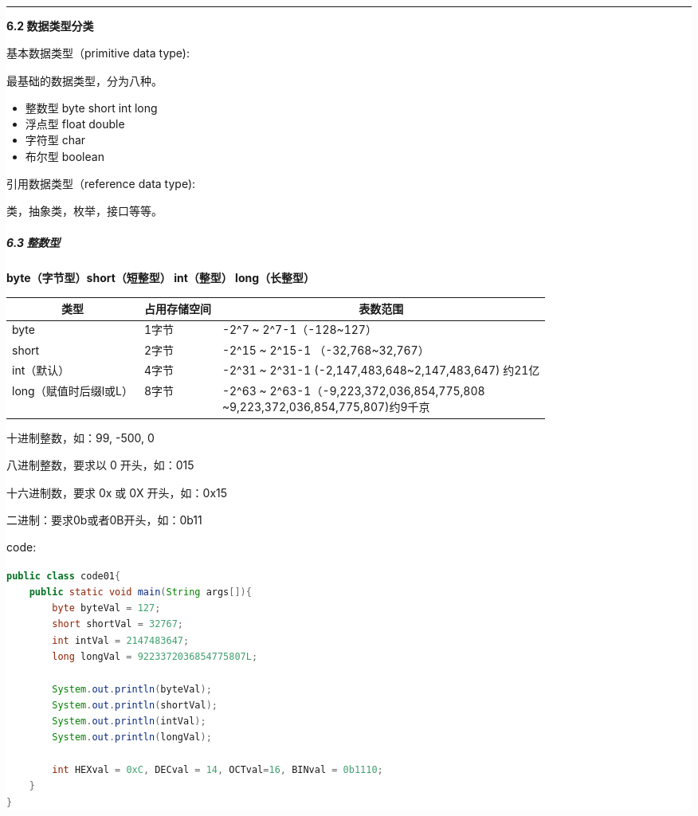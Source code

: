 -----------



**6.2 数据类型分类**

基本数据类型（primitive data type):

最基础的数据类型，分为八种。

+ 整数型 byte short int long
+ 浮点型 float double
+ 字符型 char
+ 布尔型 boolean

引用数据类型（reference data type):

类，抽象类，枚举，接口等等。



##### 6.3 整数型

**byte（字节型）short（短整型） int（整型） long（长整型）**

| 类型                   | 占用存储空间 | 表数范围                                                     |
| ---------------------- | ------------ | ------------------------------------------------------------ |
| byte                   | 1字节        | -2^7 ~ 2^7-1（-128~127）                                     |
| short                  | 2字节        | -2^15 ~ 2^15-1 （-32,768~32,767）                            |
| int（默认）            | 4字节        | -2^31 ~ 2^31-1 (-2,147,483,648~2,147,483,647) 约21亿         |
| long（赋值时后缀l或L） | 8字节        | -2^63 ~ 2^63-1（-9,223,372,036,854,775,808<br />~9,223,372,036,854,775,807)约9千京 |

 十进制整数，如：99, -500, 0

八进制整数，要求以 0 开头，如：015

十六进制数，要求 0x 或 0X 开头，如：0x15

二进制：要求0b或者0B开头，如：0b11

code:

```java
public class code01{
	public static void main(String args[]){
		byte byteVal = 127;
		short shortVal = 32767;
		int intVal = 2147483647;
		long longVal = 9223372036854775807L;
		
		System.out.println(byteVal);
		System.out.println(shortVal);
		System.out.println(intVal);
		System.out.println(longVal);
		
		int HEXval = 0xC, DECval = 14, OCTval=16, BINval = 0b1110;
	}
}

```
